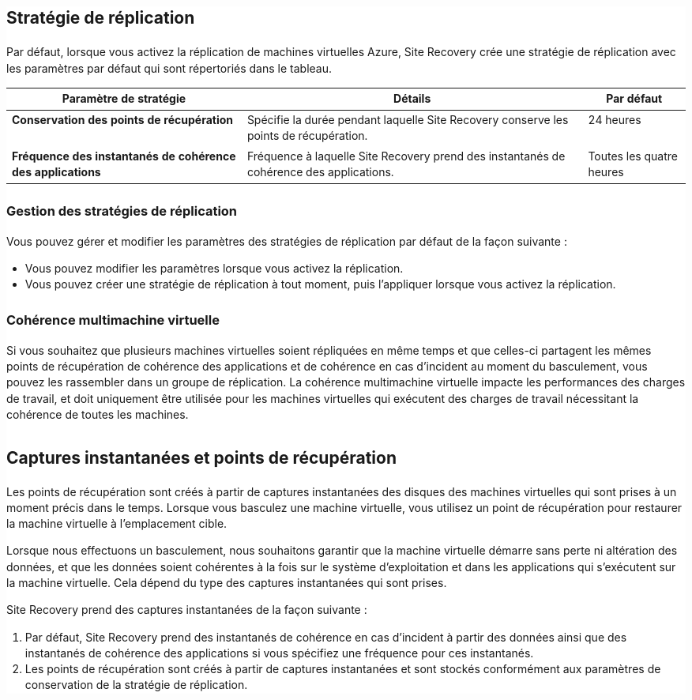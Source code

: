 
## <a name="replication-policy"></a>Stratégie de réplication 

Par défaut, lorsque vous activez la réplication de machines virtuelles Azure, Site Recovery crée une stratégie de réplication avec les paramètres par défaut qui sont répertoriés dans le tableau.

**Paramètre de stratégie** | **Détails** | **Par défaut**
--- | --- | ---
**Conservation des points de récupération** | Spécifie la durée pendant laquelle Site Recovery conserve les points de récupération. | 24 heures
**Fréquence des instantanés de cohérence des applications** | Fréquence à laquelle Site Recovery prend des instantanés de cohérence des applications. | Toutes les quatre heures

### <a name="managing-replication-policies"></a>Gestion des stratégies de réplication

Vous pouvez gérer et modifier les paramètres des stratégies de réplication par défaut de la façon suivante :
- Vous pouvez modifier les paramètres lorsque vous activez la réplication.
- Vous pouvez créer une stratégie de réplication à tout moment, puis l’appliquer lorsque vous activez la réplication.

### <a name="multi-vm-consistency"></a>Cohérence multimachine virtuelle

Si vous souhaitez que plusieurs machines virtuelles soient répliquées en même temps et que celles-ci partagent les mêmes points de récupération de cohérence des applications et de cohérence en cas d’incident au moment du basculement, vous pouvez les rassembler dans un groupe de réplication. La cohérence multimachine virtuelle impacte les performances des charges de travail, et doit uniquement être utilisée pour les machines virtuelles qui exécutent des charges de travail nécessitant la cohérence de toutes les machines. 



## <a name="snapshots-and-recovery-points"></a>Captures instantanées et points de récupération

Les points de récupération sont créés à partir de captures instantanées des disques des machines virtuelles qui sont prises à un moment précis dans le temps. Lorsque vous basculez une machine virtuelle, vous utilisez un point de récupération pour restaurer la machine virtuelle à l’emplacement cible.

Lorsque nous effectuons un basculement, nous souhaitons garantir que la machine virtuelle démarre sans perte ni altération des données, et que les données soient cohérentes à la fois sur le système d’exploitation et dans les applications qui s’exécutent sur la machine virtuelle. Cela dépend du type des captures instantanées qui sont prises.

Site Recovery prend des captures instantanées de la façon suivante :

1. Par défaut, Site Recovery prend des instantanés de cohérence en cas d’incident à partir des données ainsi que des instantanés de cohérence des applications si vous spécifiez une fréquence pour ces instantanés.
2. Les points de récupération sont créés à partir de captures instantanées et sont stockés conformément aux paramètres de conservation de la stratégie de réplication.
